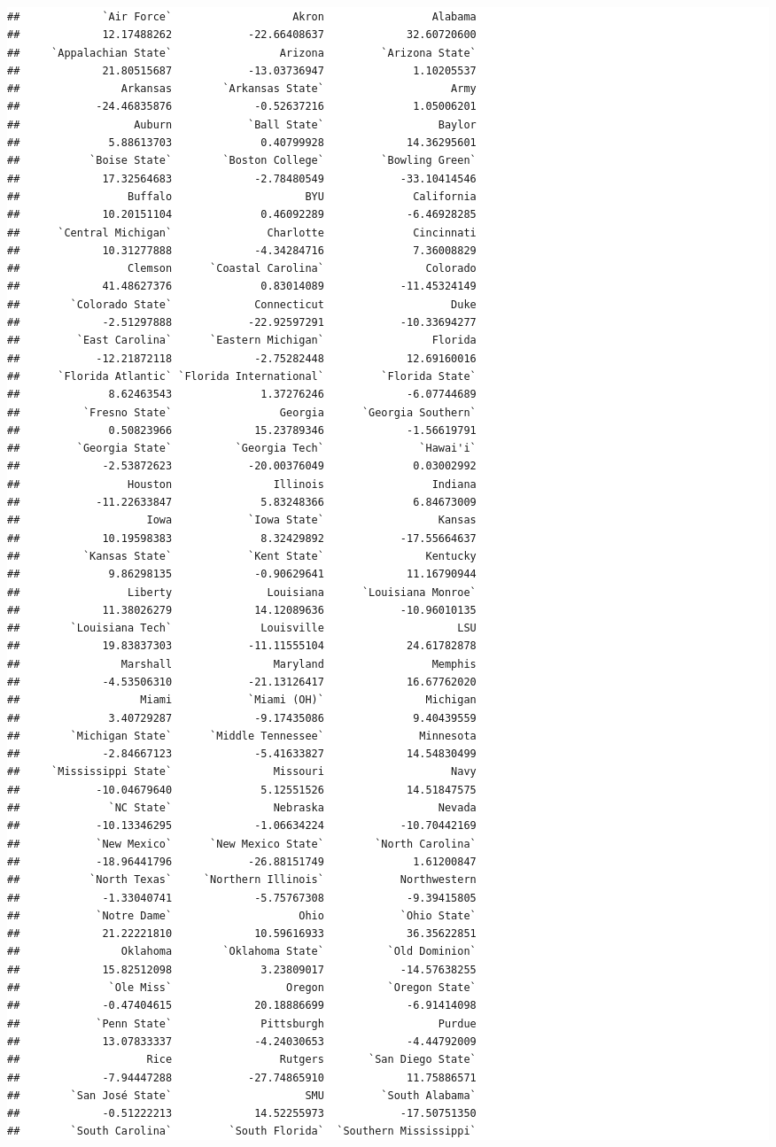 ```
##             `Air Force`                   Akron                 Alabama
##             12.17488262            -22.66408637             32.60720600
##     `Appalachian State`                 Arizona         `Arizona State`
##             21.80515687            -13.03736947              1.10205537
##                Arkansas        `Arkansas State`                    Army
##            -24.46835876             -0.52637216              1.05006201
##                  Auburn            `Ball State`                  Baylor
##              5.88613703              0.40799928             14.36295601
##           `Boise State`        `Boston College`         `Bowling Green`
##             17.32564683             -2.78480549            -33.10414546
##                 Buffalo                     BYU              California
##             10.20151104              0.46092289             -6.46928285
##      `Central Michigan`               Charlotte              Cincinnati
##             10.31277888             -4.34284716              7.36008829
##                 Clemson      `Coastal Carolina`                Colorado
##             41.48627376              0.83014089            -11.45324149
##        `Colorado State`             Connecticut                    Duke
##             -2.51297888            -22.92597291            -10.33694277
##         `East Carolina`      `Eastern Michigan`                 Florida
##            -12.21872118             -2.75282448             12.69160016
##      `Florida Atlantic` `Florida International`         `Florida State`
##              8.62463543              1.37276246             -6.07744689
##          `Fresno State`                 Georgia      `Georgia Southern`
##              0.50823966             15.23789346             -1.56619791
##         `Georgia State`          `Georgia Tech`               `Hawai'i`
##             -2.53872623            -20.00376049              0.03002992
##                 Houston                Illinois                 Indiana
##            -11.22633847              5.83248366              6.84673009
##                    Iowa            `Iowa State`                  Kansas
##             10.19598383              8.32429892            -17.55664637
##          `Kansas State`            `Kent State`                Kentucky
##              9.86298135             -0.90629641             11.16790944
##                 Liberty               Louisiana      `Louisiana Monroe`
##             11.38026279             14.12089636            -10.96010135
##        `Louisiana Tech`              Louisville                     LSU
##             19.83837303            -11.11555104             24.61782878
##                Marshall                Maryland                 Memphis
##             -4.53506310            -21.13126417             16.67762020
##                   Miami            `Miami (OH)`                Michigan
##              3.40729287             -9.17435086              9.40439559
##        `Michigan State`      `Middle Tennessee`               Minnesota
##             -2.84667123             -5.41633827             14.54830499
##     `Mississippi State`                Missouri                    Navy
##            -10.04679640              5.12551526             14.51847575
##              `NC State`                Nebraska                  Nevada
##            -10.13346295             -1.06634224            -10.70442169
##            `New Mexico`      `New Mexico State`        `North Carolina`
##            -18.96441796            -26.88151749              1.61200847
##           `North Texas`     `Northern Illinois`            Northwestern
##             -1.33040741             -5.75767308             -9.39415805
##            `Notre Dame`                    Ohio            `Ohio State`
##             21.22221810             10.59616933             36.35622851
##                Oklahoma        `Oklahoma State`          `Old Dominion`
##             15.82512098              3.23809017            -14.57638255
##              `Ole Miss`                  Oregon          `Oregon State`
##             -0.47404615             20.18886699             -6.91414098
##            `Penn State`              Pittsburgh                  Purdue
##             13.07833337             -4.24030653             -4.44792009
##                    Rice                 Rutgers       `San Diego State`
##             -7.94447288            -27.74865910             11.75886571
##        `San José State`                     SMU         `South Alabama`
##             -0.51222213             14.52255973            -17.50751350
##        `South Carolina`         `South Florida`  `Southern Mississippi`
```
